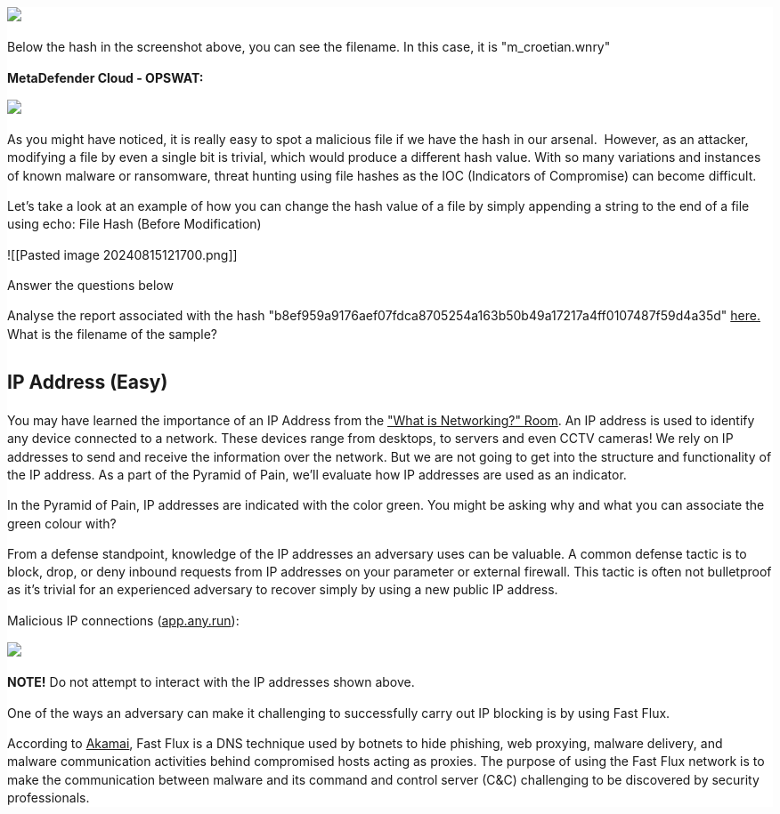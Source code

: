 ![](https://tryhackme-images.s3.amazonaws.com/user-uploads/60c7fac321aca20049602d2b/room-content/b217b6aa2148826ef0e88ec28c2aa79e.png)  

Below the hash in the screenshot above, you can see the filename. In this case, it is "m_croetian.wnry"

**MetaDefender Cloud - OPSWAT:**

![](https://tryhackme-images.s3.amazonaws.com/user-uploads/60c7fac321aca20049602d2b/room-content/8e9ad0b23f711036a023a9311dfa0b1d.png)

As you might have noticed, it is really easy to spot a malicious file if we have the hash in our arsenal.  However, as an attacker, modifying a file by even a single bit is trivial, which would produce a different hash value. With so many variations and instances of known malware or ransomware, threat hunting using file hashes as the IOC (Indicators of Compromise) can become difficult.

Let’s take a look at an example of how you can change the hash value of a file by simply appending a string to the end of a file using echo: File Hash (Before Modification)  
 
![[Pasted image 20240815121700.png]]

Answer the questions below

Analyse the report associated with the hash "b8ef959a9176aef07fdca8705254a163b50b49a17217a4ff0107487f59d4a35d" [here.](https://assets.tryhackme.com/additional/pyramidofpain/t3-virustotal.pdf) What is the filename of the sample?

## IP Address (Easy)

You may have learned the importance of an IP Address from the ["What is Networking?" Room](https://tryhackme.com/room/whatisnetworking). An IP address is used to identify any device connected to a network. These devices range from desktops, to servers and even CCTV cameras! We rely on IP addresses to send and receive the information over the network. But we are not going to get into the structure and functionality of the IP address. As a part of the Pyramid of Pain, we’ll evaluate how IP addresses are used as an indicator.  

In the Pyramid of Pain, IP addresses are indicated with the color green. You might be asking why and what you can associate the green colour with?

From a defense standpoint, knowledge of the IP addresses an adversary uses can be valuable. A common defense tactic is to block, drop, or deny inbound requests from IP addresses on your parameter or external firewall. This tactic is often not bulletproof as it’s trivial for an experienced adversary to recover simply by using a new public IP address.  

Malicious IP connections ([app.any.run](https://app.any.run/tasks/a66178de-7596-4a05-945d-704dbf6b3b90)):

![](https://tryhackme-images.s3.amazonaws.com/user-uploads/60c7fac321aca20049602d2b/room-content/86baaabb1df7d710dfc219762c4713e6.png)

**NOTE!** Do not attempt to interact with the IP addresses shown above.

One of the ways an adversary can make it challenging to successfully carry out IP blocking is by using Fast Flux.

According to [Akamai](https://blogs.akamai.com/2017/10/digging-deeper-an-in-depth-analysis-of-a-fast-flux-network-part-one.html), Fast Flux is a DNS technique used by botnets to hide phishing, web proxying, malware delivery, and malware communication activities behind compromised hosts acting as proxies. The purpose of using the Fast Flux network is to make the communication between malware and its command and control server (C&C) challenging to be discovered by security professionals. 
